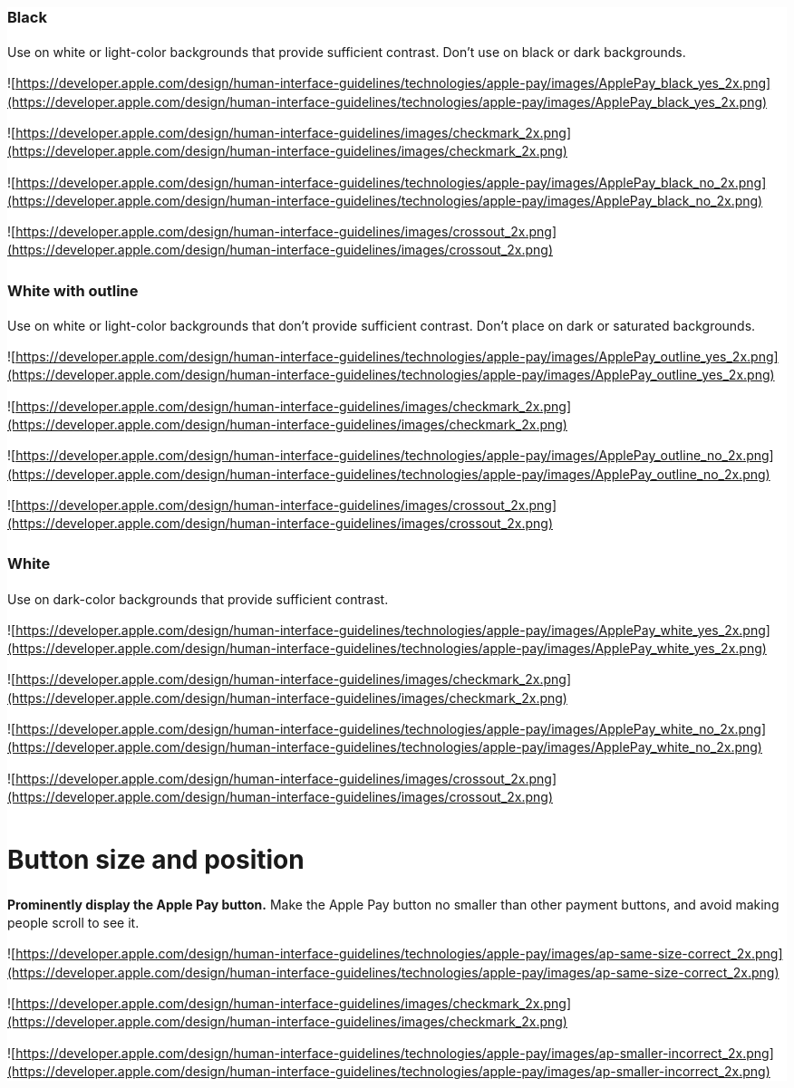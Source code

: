 ### **Black**

Use on white or light-color backgrounds that provide sufficient contrast. Don’t use on black or dark backgrounds.

![https://developer.apple.com/design/human-interface-guidelines/technologies/apple-pay/images/ApplePay_black_yes_2x.png](https://developer.apple.com/design/human-interface-guidelines/technologies/apple-pay/images/ApplePay_black_yes_2x.png)

![https://developer.apple.com/design/human-interface-guidelines/images/checkmark_2x.png](https://developer.apple.com/design/human-interface-guidelines/images/checkmark_2x.png)

![https://developer.apple.com/design/human-interface-guidelines/technologies/apple-pay/images/ApplePay_black_no_2x.png](https://developer.apple.com/design/human-interface-guidelines/technologies/apple-pay/images/ApplePay_black_no_2x.png)

![https://developer.apple.com/design/human-interface-guidelines/images/crossout_2x.png](https://developer.apple.com/design/human-interface-guidelines/images/crossout_2x.png)

### **White with outline**

Use on white or light-color backgrounds that don’t provide sufficient contrast. Don’t place on dark or saturated backgrounds.

![https://developer.apple.com/design/human-interface-guidelines/technologies/apple-pay/images/ApplePay_outline_yes_2x.png](https://developer.apple.com/design/human-interface-guidelines/technologies/apple-pay/images/ApplePay_outline_yes_2x.png)

![https://developer.apple.com/design/human-interface-guidelines/images/checkmark_2x.png](https://developer.apple.com/design/human-interface-guidelines/images/checkmark_2x.png)

![https://developer.apple.com/design/human-interface-guidelines/technologies/apple-pay/images/ApplePay_outline_no_2x.png](https://developer.apple.com/design/human-interface-guidelines/technologies/apple-pay/images/ApplePay_outline_no_2x.png)

![https://developer.apple.com/design/human-interface-guidelines/images/crossout_2x.png](https://developer.apple.com/design/human-interface-guidelines/images/crossout_2x.png)

### **White**

Use on dark-color backgrounds that provide sufficient contrast.

![https://developer.apple.com/design/human-interface-guidelines/technologies/apple-pay/images/ApplePay_white_yes_2x.png](https://developer.apple.com/design/human-interface-guidelines/technologies/apple-pay/images/ApplePay_white_yes_2x.png)

![https://developer.apple.com/design/human-interface-guidelines/images/checkmark_2x.png](https://developer.apple.com/design/human-interface-guidelines/images/checkmark_2x.png)

![https://developer.apple.com/design/human-interface-guidelines/technologies/apple-pay/images/ApplePay_white_no_2x.png](https://developer.apple.com/design/human-interface-guidelines/technologies/apple-pay/images/ApplePay_white_no_2x.png)

![https://developer.apple.com/design/human-interface-guidelines/images/crossout_2x.png](https://developer.apple.com/design/human-interface-guidelines/images/crossout_2x.png)

# **Button size and position**

**Prominently display the Apple Pay button.** Make the Apple Pay button no smaller than other payment buttons, and avoid making people scroll to see it.

![https://developer.apple.com/design/human-interface-guidelines/technologies/apple-pay/images/ap-same-size-correct_2x.png](https://developer.apple.com/design/human-interface-guidelines/technologies/apple-pay/images/ap-same-size-correct_2x.png)

![https://developer.apple.com/design/human-interface-guidelines/images/checkmark_2x.png](https://developer.apple.com/design/human-interface-guidelines/images/checkmark_2x.png)

![https://developer.apple.com/design/human-interface-guidelines/technologies/apple-pay/images/ap-smaller-incorrect_2x.png](https://developer.apple.com/design/human-interface-guidelines/technologies/apple-pay/images/ap-smaller-incorrect_2x.png)

